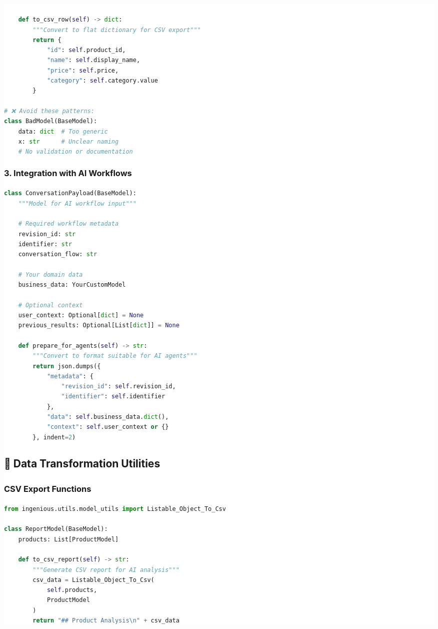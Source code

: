```python

    def to_csv_row(self) -> dict:
        """Convert to flat dictionary for CSV export"""
        return {
            "id": self.product_id,
            "name": self.display_name,
            "price": self.price,
            "category": self.category.value
        }

# ❌ Avoid these patterns:
class BadModel(BaseModel):
    data: dict  # Too generic
    x: str      # Unclear naming
    # No validation or documentation
```

### **3. Integration with AI Workflows**
```python
class ConversationPayload(BaseModel):
    """Model for AI workflow input"""

    # Required workflow metadata
    revision_id: str
    identifier: str
    conversation_flow: str

    # Your domain data
    business_data: YourCustomModel

    # Optional context
    user_context: Optional[dict] = None
    previous_results: Optional[List[dict]] = None

    def prepare_for_agents(self) -> str:
        """Convert to format suitable for AI agents"""
        return json.dumps({
            "metadata": {
                "revision_id": self.revision_id,
                "identifier": self.identifier
            },
            "data": self.business_data.dict(),
            "context": self.user_context or {}
        }, indent=2)
```

## 🔄 **Data Transformation Utilities**

### **CSV Export Functions**
```python
from ingenious.utils.model_utils import Listable_Object_To_Csv

class ReportModel(BaseModel):
    products: List[ProductModel]

    def to_csv_report(self) -> str:
        """Generate CSV report for AI analysis"""
        csv_data = Listable_Object_To_Csv(
            self.products,
            ProductModel
        )
        return "## Product Analysis\n" + csv_data
```